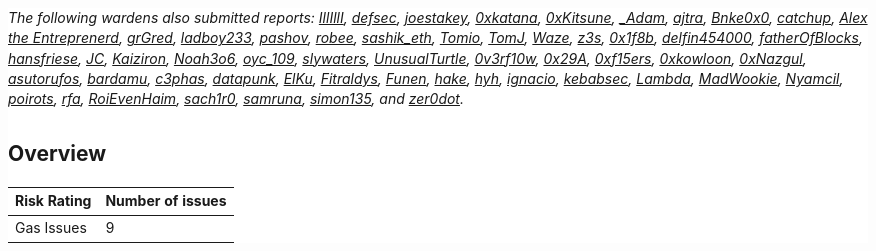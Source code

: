 *The following wardens also submitted reports: [IllIllI](https://github.com/code-423n4/2022-06-illuminate-findings/issues/256), [defsec](https://github.com/code-423n4/2022-06-illuminate-findings/issues/392), [joestakey](https://github.com/code-423n4/2022-06-illuminate-findings/issues/324), [0xkatana](https://github.com/code-423n4/2022-06-illuminate-findings/issues/51), [0xKitsune](https://github.com/code-423n4/2022-06-illuminate-findings/issues/83), [_Adam](https://github.com/code-423n4/2022-06-illuminate-findings/issues/205), [ajtra](https://github.com/code-423n4/2022-06-illuminate-findings/issues/370), [Bnke0x0](https://github.com/code-423n4/2022-06-illuminate-findings/issues/12), [catchup](https://github.com/code-423n4/2022-06-illuminate-findings/issues/194), [Alex the Entreprenerd](https://github.com/code-423n4/2022-06-illuminate-findings/issues/300), [grGred](https://github.com/code-423n4/2022-06-illuminate-findings/issues/298), [ladboy233](https://github.com/code-423n4/2022-06-illuminate-findings/issues/183), [pashov](https://github.com/code-423n4/2022-06-illuminate-findings/issues/340), [robee](https://github.com/code-423n4/2022-06-illuminate-findings/issues/147), [sashik_eth](https://github.com/code-423n4/2022-06-illuminate-findings/issues/330), [Tomio](https://github.com/code-423n4/2022-06-illuminate-findings/issues/91), [TomJ](https://github.com/code-423n4/2022-06-illuminate-findings/issues/227), [Waze](https://github.com/code-423n4/2022-06-illuminate-findings/issues/263), [z3s](https://github.com/code-423n4/2022-06-illuminate-findings/issues/72), [0x1f8b](https://github.com/code-423n4/2022-06-illuminate-findings/issues/55), [delfin454000](https://github.com/code-423n4/2022-06-illuminate-findings/issues/377), [fatherOfBlocks](https://github.com/code-423n4/2022-06-illuminate-findings/issues/77), [hansfriese](https://github.com/code-423n4/2022-06-illuminate-findings/issues/167), [JC](https://github.com/code-423n4/2022-06-illuminate-findings/issues/405), [Kaiziron](https://github.com/code-423n4/2022-06-illuminate-findings/issues/231), [Noah3o6](https://github.com/code-423n4/2022-06-illuminate-findings/issues/375), [oyc_109](https://github.com/code-423n4/2022-06-illuminate-findings/issues/26), [slywaters](https://github.com/code-423n4/2022-06-illuminate-findings/issues/278), [UnusualTurtle](https://github.com/code-423n4/2022-06-illuminate-findings/issues/122), [0v3rf10w](https://github.com/code-423n4/2022-06-illuminate-findings/issues/160), [0x29A](https://github.com/code-423n4/2022-06-illuminate-findings/issues/321), [0xf15ers](https://github.com/code-423n4/2022-06-illuminate-findings/issues/351), [0xkowloon](https://github.com/code-423n4/2022-06-illuminate-findings/issues/74), [0xNazgul](https://github.com/code-423n4/2022-06-illuminate-findings/issues/66), [asutorufos](https://github.com/code-423n4/2022-06-illuminate-findings/issues/355), [bardamu](https://github.com/code-423n4/2022-06-illuminate-findings/issues/90), [c3phas](https://github.com/code-423n4/2022-06-illuminate-findings/issues/395), [datapunk](https://github.com/code-423n4/2022-06-illuminate-findings/issues/127), [ElKu](https://github.com/code-423n4/2022-06-illuminate-findings/issues/323), [Fitraldys](https://github.com/code-423n4/2022-06-illuminate-findings/issues/402), [Funen](https://github.com/code-423n4/2022-06-illuminate-findings/issues/366), [hake](https://github.com/code-423n4/2022-06-illuminate-findings/issues/312), [hyh](https://github.com/code-423n4/2022-06-illuminate-findings/issues/358), [ignacio](https://github.com/code-423n4/2022-06-illuminate-findings/issues/2), [kebabsec](https://github.com/code-423n4/2022-06-illuminate-findings/issues/123), [Lambda](https://github.com/code-423n4/2022-06-illuminate-findings/issues/170), [MadWookie](https://github.com/code-423n4/2022-06-illuminate-findings/issues/410), [Nyamcil](https://github.com/code-423n4/2022-06-illuminate-findings/issues/210), [poirots](https://github.com/code-423n4/2022-06-illuminate-findings/issues/103), [rfa](https://github.com/code-423n4/2022-06-illuminate-findings/issues/408), [RoiEvenHaim](https://github.com/code-423n4/2022-06-illuminate-findings/issues/309), [sach1r0](https://github.com/code-423n4/2022-06-illuminate-findings/issues/84), [samruna](https://github.com/code-423n4/2022-06-illuminate-findings/issues/4), [simon135](https://github.com/code-423n4/2022-06-illuminate-findings/issues/275), and [zer0dot](https://github.com/code-423n4/2022-06-illuminate-findings/issues/361).*

## Overview

| Risk Rating | Number of issues |
| ----------- | ---------------- |
| Gas Issues  | 9                |
